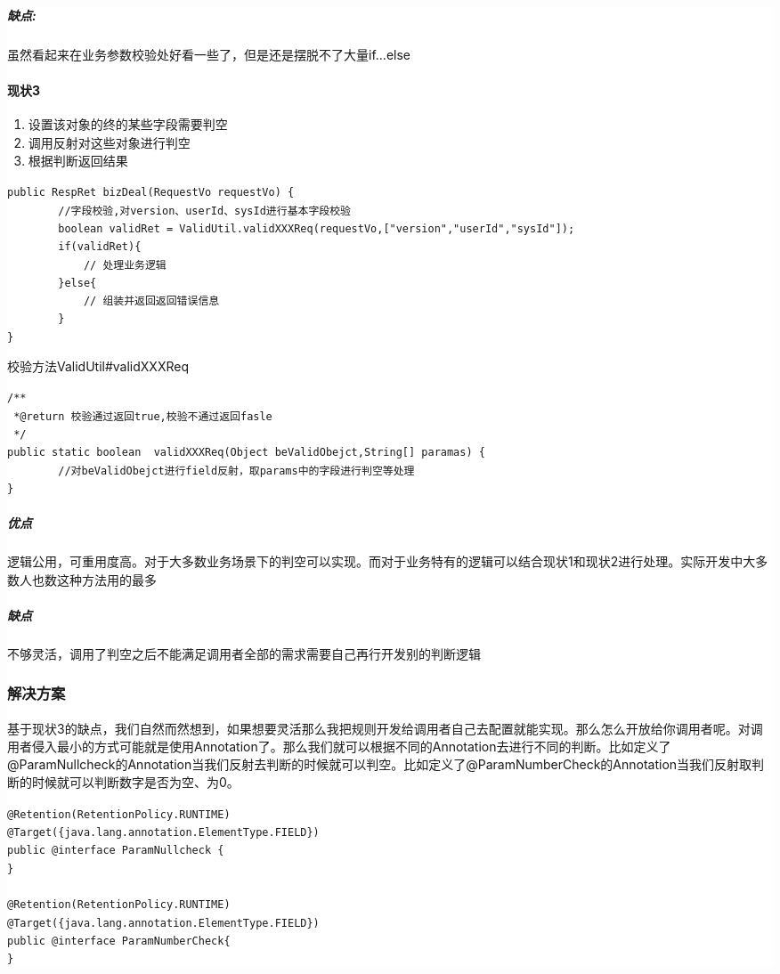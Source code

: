 ##### 缺点: 
虽然看起来在业务参数校验处好看一些了，但是还是摆脱不了大量if...else

#### 现状3
1. 设置该对象的终的某些字段需要判空
2. 调用反射对这些对象进行判空
3. 根据判断返回结果

```
public RespRet bizDeal(RequestVo requestVo) {
        //字段校验,对version、userId、sysId进行基本字段校验
        boolean validRet = ValidUtil.validXXXReq(requestVo,["version","userId","sysId"]);
        if(validRet){
            // 处理业务逻辑    
        }else{
            // 组装并返回返回错误信息
        }
}
```

校验方法ValidUtil#validXXXReq

```
/**
 *@return 校验通过返回true,校验不通过返回fasle
 */
public static boolean  validXXXReq(Object beValidObejct,String[] paramas) {
        //对beValidObejct进行field反射，取params中的字段进行判空等处理
}
```

##### 优点
逻辑公用，可重用度高。对于大多数业务场景下的判空可以实现。而对于业务特有的逻辑可以结合现状1和现状2进行处理。实际开发中大多数人也数这种方法用的最多

##### 缺点
不够灵活，调用了判空之后不能满足调用者全部的需求需要自己再行开发别的判断逻辑

### 解决方案
基于现状3的缺点，我们自然而然想到，如果想要灵活那么我把规则开发给调用者自己去配置就能实现。那么怎么开放给你调用者呢。对调用者侵入最小的方式可能就是使用Annotation了。那么我们就可以根据不同的Annotation去进行不同的判断。比如定义了@ParamNullcheck的Annotation当我们反射去判断的时候就可以判空。比如定义了@ParamNumberCheck的Annotation当我们反射取判断的时候就可以判断数字是否为空、为0。

```
@Retention(RetentionPolicy.RUNTIME)
@Target({java.lang.annotation.ElementType.FIELD})
public @interface ParamNullcheck {
}

@Retention(RetentionPolicy.RUNTIME)
@Target({java.lang.annotation.ElementType.FIELD})
public @interface ParamNumberCheck{
}
```
